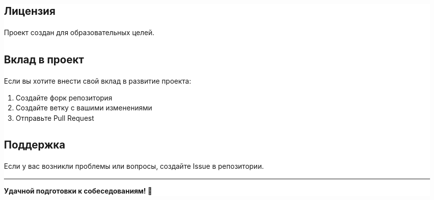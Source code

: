 ## Лицензия

Проект создан для образовательных целей.

## Вклад в проект

Если вы хотите внести свой вклад в развитие проекта:
1. Создайте форк репозитория
2. Создайте ветку с вашими изменениями
3. Отправьте Pull Request

## Поддержка

Если у вас возникли проблемы или вопросы, создайте Issue в репозитории.

---

**Удачной подготовки к собеседованиям! 🚀**
